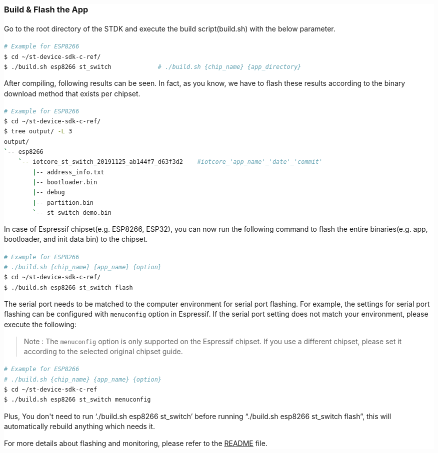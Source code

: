 ### Build & Flash the App

Go to the root directory of the STDK and execute the build script(build.sh) with the below parameter.

```sh
# Example for ESP8266
$ cd ~/st-device-sdk-c-ref/
$ ./build.sh esp8266 st_switch             # ./build.sh {chip_name} {app_directory}
```

After compiling, following results can be seen. In fact, as you know, we have to flash these results according to the binary download method that exists per chipset.

```sh
# Example for ESP8266
$ cd ~/st-device-sdk-c-ref/
$ tree output/ -L 3
output/
`-- esp8266
    `-- iotcore_st_switch_20191125_ab144f7_d63f3d2    #iotcore_'app_name'_'date'_'commit'
        |-- address_info.txt
        |-- bootloader.bin
        |-- debug
        |-- partition.bin
        `-- st_switch_demo.bin
```

In case of Espressif chipset(e.g. ESP8266, ESP32), you can now run the following command to flash the entire binaries(e.g. app, bootloader, and init data bin) to the chipset.

```sh
# Example for ESP8266
# ./build.sh {chip_name} {app_name} {option}
$ cd ~/st-device-sdk-c-ref/
$ ./build.sh esp8266 st_switch flash
```

The serial port needs to be matched to the computer environment for serial port flashing. For example, the settings for serial port flashing can be configured with `menuconfig` option in Espressif. If the serial port setting does not match your environment, please execute the following:

> Note :
> The `menuconfig` option is only supported on the Espressif chipset. If you use a different chipset, please set it according to the selected original chipset guide.
```sh
# Example for ESP8266
# ./build.sh {chip_name} {app_name} {option}
$ cd ~/st-device-sdk-c-ref
$ ./build.sh esp8266 st_switch menuconfig
```

Plus, You don't need to run ‘./build.sh esp8266 st_switch’ before running “./build.sh esp8266 st_switch flash”, this will automatically rebuild anything which needs it.

For more details about flashing and monitoring, please refer to the [README](https://github.com/SmartThingsCommunity/st-device-sdk-c-ref/blob/master/README.md) file.
